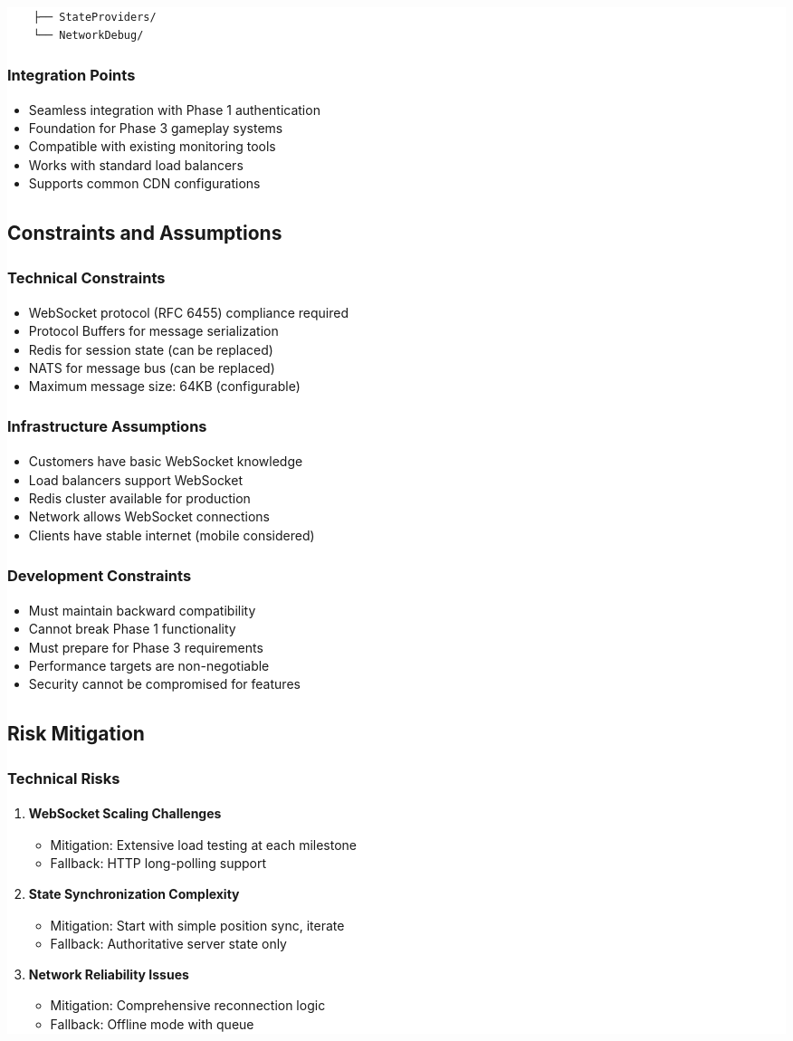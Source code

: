 ```
    ├── StateProviders/
    └── NetworkDebug/
```

### Integration Points
- Seamless integration with Phase 1 authentication
- Foundation for Phase 3 gameplay systems
- Compatible with existing monitoring tools
- Works with standard load balancers
- Supports common CDN configurations

## Constraints and Assumptions

### Technical Constraints
- WebSocket protocol (RFC 6455) compliance required
- Protocol Buffers for message serialization
- Redis for session state (can be replaced)
- NATS for message bus (can be replaced)
- Maximum message size: 64KB (configurable)

### Infrastructure Assumptions
- Customers have basic WebSocket knowledge
- Load balancers support WebSocket
- Redis cluster available for production
- Network allows WebSocket connections
- Clients have stable internet (mobile considered)

### Development Constraints
- Must maintain backward compatibility
- Cannot break Phase 1 functionality
- Must prepare for Phase 3 requirements
- Performance targets are non-negotiable
- Security cannot be compromised for features

## Risk Mitigation

### Technical Risks
1. **WebSocket Scaling Challenges**
   - Mitigation: Extensive load testing at each milestone
   - Fallback: HTTP long-polling support
   
2. **State Synchronization Complexity**
   - Mitigation: Start with simple position sync, iterate
   - Fallback: Authoritative server state only

3. **Network Reliability Issues**
   - Mitigation: Comprehensive reconnection logic
   - Fallback: Offline mode with queue
